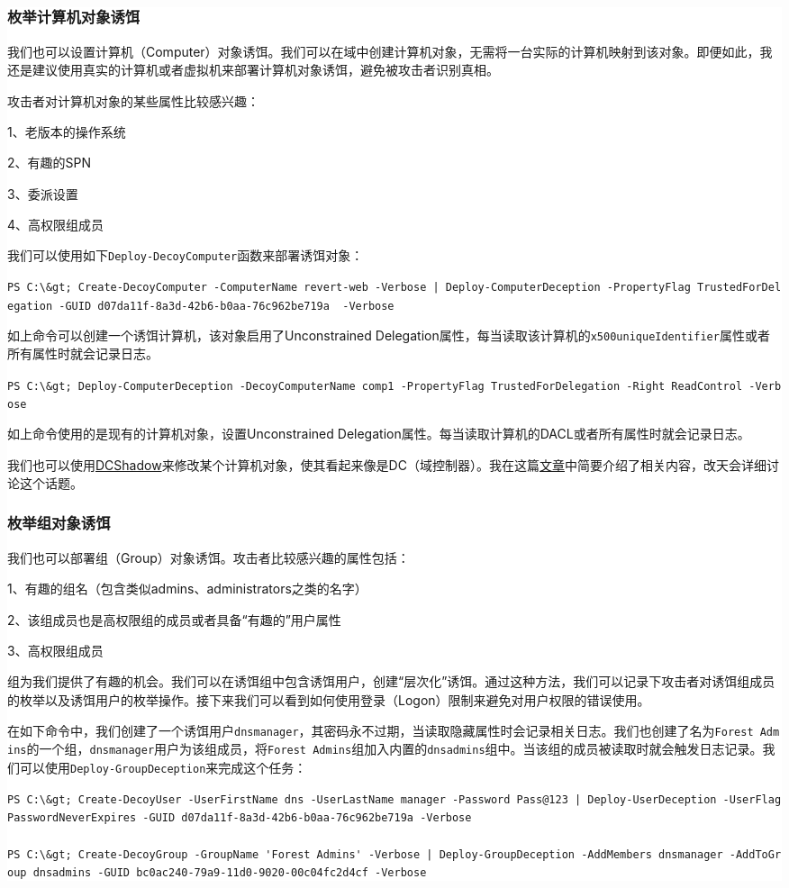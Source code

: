 ### <a class="reference-link" name="%E6%9E%9A%E4%B8%BE%E8%AE%A1%E7%AE%97%E6%9C%BA%E5%AF%B9%E8%B1%A1%E8%AF%B1%E9%A5%B5"></a>枚举计算机对象诱饵

我们也可以设置计算机（Computer）对象诱饵。我们可以在域中创建计算机对象，无需将一台实际的计算机映射到该对象。即便如此，我还是建议使用真实的计算机或者虚拟机来部署计算机对象诱饵，避免被攻击者识别真相。

攻击者对计算机对象的某些属性比较感兴趣：

1、老版本的操作系统

2、有趣的SPN

3、委派设置

4、高权限组成员

我们可以使用如下`Deploy-DecoyComputer`函数来部署诱饵对象：

```
PS C:\&gt; Create-DecoyComputer -ComputerName revert-web -Verbose | Deploy-ComputerDeception -PropertyFlag TrustedForDelegation -GUID d07da11f-8a3d-42b6-b0aa-76c962be719a  -Verbose
```

如上命令可以创建一个诱饵计算机，该对象启用了Unconstrained Delegation属性，每当读取该计算机的`x500uniqueIdentifier`属性或者所有属性时就会记录日志。

```
PS C:\&gt; Deploy-ComputerDeception -DecoyComputerName comp1 -PropertyFlag TrustedForDelegation -Right ReadControl -Verbose
```

如上命令使用的是现有的计算机对象，设置Unconstrained Delegation属性。每当读取计算机的DACL或者所有属性时就会记录日志。

我们也可以使用[DCShadow](https://www.dcshadow.com/)来修改某个计算机对象，使其看起来像是DC（域控制器）。我在这篇[文章](https://www.labofapenetrationtester.com/2018/04/dcshadow.html)中简要介绍了相关内容，改天会详细讨论这个话题。

### <a class="reference-link" name="%E6%9E%9A%E4%B8%BE%E7%BB%84%E5%AF%B9%E8%B1%A1%E8%AF%B1%E9%A5%B5"></a>枚举组对象诱饵

我们也可以部署组（Group）对象诱饵。攻击者比较感兴趣的属性包括：

1、有趣的组名（包含类似admins、administrators之类的名字）

2、该组成员也是高权限组的成员或者具备“有趣的”用户属性

3、高权限组成员

组为我们提供了有趣的机会。我们可以在诱饵组中包含诱饵用户，创建“层次化”诱饵。通过这种方法，我们可以记录下攻击者对诱饵组成员的枚举以及诱饵用户的枚举操作。接下来我们可以看到如何使用登录（Logon）限制来避免对用户权限的错误使用。

在如下命令中，我们创建了一个诱饵用户`dnsmanager`，其密码永不过期，当读取隐藏属性时会记录相关日志。我们也创建了名为`Forest Admins`的一个组，`dnsmanager`用户为该组成员，将`Forest Admins`组加入内置的`dnsadmins`组中。当该组的成员被读取时就会触发日志记录。我们可以使用`Deploy-GroupDeception`来完成这个任务：

```
PS C:\&gt; Create-DecoyUser -UserFirstName dns -UserLastName manager -Password Pass@123 | Deploy-UserDeception -UserFlag PasswordNeverExpires -GUID d07da11f-8a3d-42b6-b0aa-76c962be719a -Verbose 

PS C:\&gt; Create-DecoyGroup -GroupName 'Forest Admins' -Verbose | Deploy-GroupDeception -AddMembers dnsmanager -AddToGroup dnsadmins -GUID bc0ac240-79a9-11d0-9020-00c04fc2d4cf -Verbose
```

